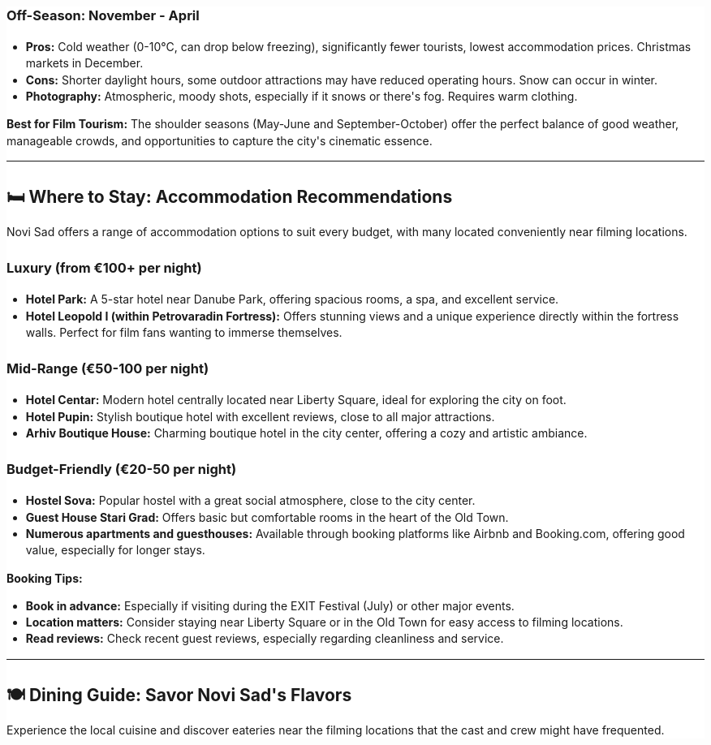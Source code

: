 ### **Off-Season: November - April**
- **Pros:** Cold weather (0-10°C, can drop below freezing), significantly fewer tourists, lowest accommodation prices. Christmas markets in December.
- **Cons:** Shorter daylight hours, some outdoor attractions may have reduced operating hours. Snow can occur in winter.
- **Photography:** Atmospheric, moody shots, especially if it snows or there's fog. Requires warm clothing.

**Best for Film Tourism:** The shoulder seasons (May-June and September-October) offer the perfect balance of good weather, manageable crowds, and opportunities to capture the city's cinematic essence.

---

## 🛏️ Where to Stay: Accommodation Recommendations

Novi Sad offers a range of accommodation options to suit every budget, with many located conveniently near filming locations.

### **Luxury (from €100+ per night)**
- **Hotel Park:** A 5-star hotel near Danube Park, offering spacious rooms, a spa, and excellent service.
- **Hotel Leopold I (within Petrovaradin Fortress):** Offers stunning views and a unique experience directly within the fortress walls. Perfect for film fans wanting to immerse themselves.

### **Mid-Range (€50-100 per night)**
- **Hotel Centar:** Modern hotel centrally located near Liberty Square, ideal for exploring the city on foot.
- **Hotel Pupin:** Stylish boutique hotel with excellent reviews, close to all major attractions.
- **Arhiv Boutique House:** Charming boutique hotel in the city center, offering a cozy and artistic ambiance.

### **Budget-Friendly (€20-50 per night)**
- **Hostel Sova:** Popular hostel with a great social atmosphere, close to the city center.
- **Guest House Stari Grad:** Offers basic but comfortable rooms in the heart of the Old Town.
- **Numerous apartments and guesthouses:** Available through booking platforms like Airbnb and Booking.com, offering good value, especially for longer stays.

**Booking Tips:**
- **Book in advance:** Especially if visiting during the EXIT Festival (July) or other major events.
- **Location matters:** Consider staying near Liberty Square or in the Old Town for easy access to filming locations.
- **Read reviews:** Check recent guest reviews, especially regarding cleanliness and service.

---

## 🍽️ Dining Guide: Savor Novi Sad's Flavors

Experience the local cuisine and discover eateries near the filming locations that the cast and crew might have frequented.
